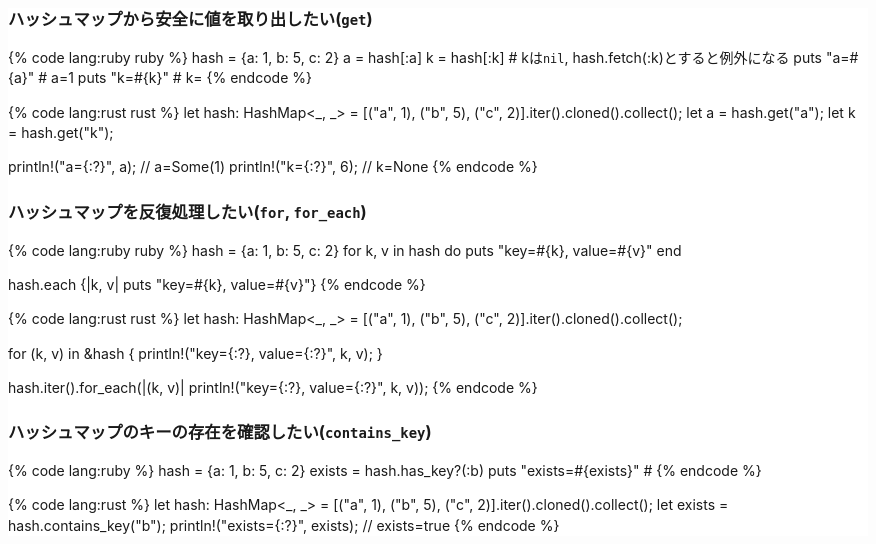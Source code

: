 
### ハッシュマップから安全に値を取り出したい(`get`)

{% code lang:ruby ruby %}
hash = {a: 1, b: 5, c: 2}
a = hash[:a]
k = hash[:k] # kは`nil`, hash.fetch(:k)とすると例外になる
puts "a=#{a}" # a=1
puts "k=#{k}" # k=
{% endcode %}

{% code lang:rust rust %}
let hash: HashMap<_, _> = [("a", 1), ("b", 5), ("c", 2)].iter().cloned().collect();
let a = hash.get("a");
let k = hash.get("k");

println!("a={:?}", a); // a=Some(1)
println!("k={:?}", 6); // k=None
{% endcode %}

### ハッシュマップを反復処理したい(`for`, `for_each`)

{% code lang:ruby ruby %}
hash = {a: 1, b: 5, c: 2}
for k, v in hash do
  puts "key=#{k}, value=#{v}"
end

hash.each {|k, v| puts "key=#{k}, value=#{v}"}
{% endcode %}

{% code lang:rust rust %}
let hash: HashMap<_, _> = [("a", 1), ("b", 5), ("c", 2)].iter().cloned().collect();

for (k, v) in &hash {
    println!("key={:?}, value={:?}", k, v);
}

hash.iter().for_each(|(k, v)| println!("key={:?}, value={:?}", k, v));
{% endcode %}

### ハッシュマップのキーの存在を確認したい(`contains_key`)

{% code lang:ruby %}
hash = {a: 1, b: 5, c: 2}
exists = hash.has_key?(:b)
puts "exists=#{exists}" #
{% endcode %}

{% code lang:rust %}
let hash: HashMap<_, _> = [("a", 1), ("b", 5), ("c", 2)].iter().cloned().collect();
let exists = hash.contains_key("b");
println!("exists={:?}", exists); // exists=true
{% endcode %}
